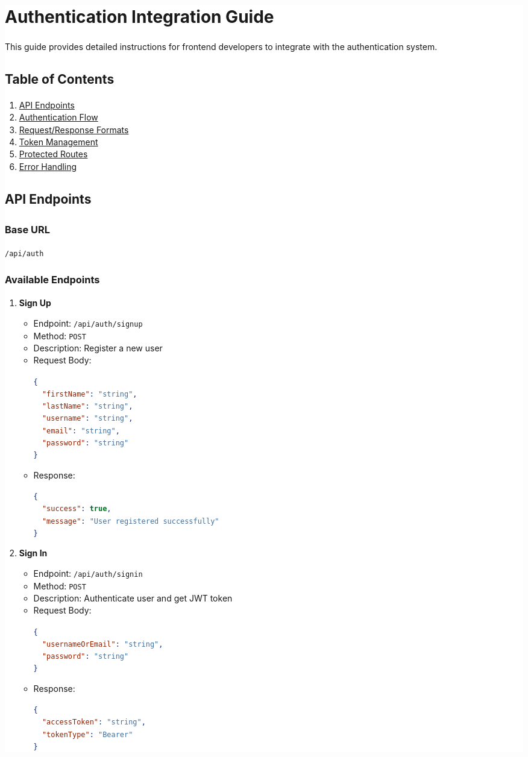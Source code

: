 # Authentication Integration Guide

This guide provides detailed instructions for frontend developers to integrate with the authentication system.

## Table of Contents
1. [API Endpoints](#api-endpoints)
2. [Authentication Flow](#authentication-flow)
3. [Request/Response Formats](#request-response-formats)
4. [Token Management](#token-management)
5. [Protected Routes](#protected-routes)
6. [Error Handling](#error-handling)

## API Endpoints

### Base URL
```
/api/auth
```

### Available Endpoints

1. **Sign Up**
   - Endpoint: `/api/auth/signup`
   - Method: `POST`
   - Description: Register a new user
   - Request Body:
     ```json
     {
       "firstName": "string",
       "lastName": "string",
       "username": "string",
       "email": "string",
       "password": "string"
     }
     ```
   - Response:
     ```json
     {
       "success": true,
       "message": "User registered successfully"
     }
     ```

2. **Sign In**
   - Endpoint: `/api/auth/signin`
   - Method: `POST`
   - Description: Authenticate user and get JWT token
   - Request Body:
     ```json
     {
       "usernameOrEmail": "string",
       "password": "string"
     }
     ```
   - Response:
     ```json
     {
       "accessToken": "string",
       "tokenType": "Bearer"
     }
     ```